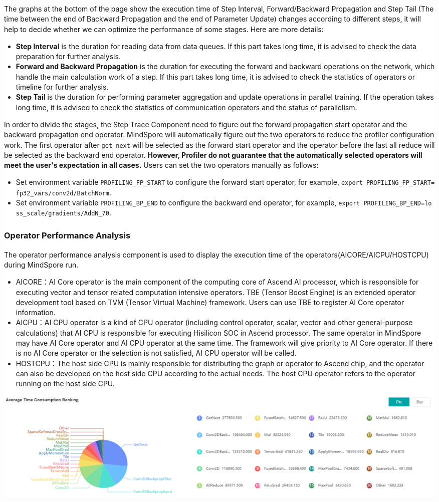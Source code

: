 The graphs at the bottom of the page show the execution time of Step Interval, Forward/Backward Propagation and Step Tail (The time between the end of Backward Propagation and the end of Parameter Update) changes according to different steps, it will help to decide whether we can optimize the performance of some stages. Here are more details:

- **Step Interval** is the duration for reading data from data queues. If this part takes long time, it is advised to check the data preparation for further analysis.
- **Forward and Backward Propagation** is the duration for executing the forward and backward operations on the network, which handle the main calculation work of a step. If this part takes long time, it is advised to check the statistics of operators or timeline for further analysis.
- **Step Tail** is the duration for performing parameter aggregation and update operations in parallel training. If the operation takes long time, it is advised to check the statistics of communication operators and the status of parallelism.

In order to divide the stages, the Step Trace Component need to figure out the forward propagation start operator and the backward propagation end operator. MindSpore will automatically figure out the two operators to reduce the profiler configuration work. The first operator after `get_next` will be selected as the forward start operator and the operator before the last all reduce will be selected as the backward end operator.
**However, Profiler do not guarantee that the automatically selected operators will meet the user's expectation in all cases.** Users can set the two operators manually as follows:  

- Set environment variable `PROFILING_FP_START` to configure the forward start operator, for example, `export PROFILING_FP_START=fp32_vars/conv2d/BatchNorm`.
- Set environment variable `PROFILING_BP_END` to configure the backward end operator, for example, `export PROFILING_BP_END=loss_scale/gradients/AddN_70`.

### Operator Performance Analysis

The operator performance analysis component is used to display the execution time of the operators(AICORE/AICPU/HOSTCPU) during MindSpore run.

- AICORE：AI Core operator is the main component of the computing core of Ascend AI processor, which is responsible for executing vector and tensor related computation intensive operators. TBE (Tensor Boost Engine) is an extended operator development tool based on TVM (Tensor Virtual Machine) framework. Users can use TBE to register AI Core operator information.
- AICPU：AI CPU operator is a kind of CPU operator (including control operator, scalar, vector and other general-purpose calculations) that AI CPU is responsible for executing Hisilicon SOC in Ascend processor. The same operator in MindSpore may have AI Core operator and AI CPU operator at the same time. The framework will give priority to AI Core operator. If there is no AI Core operator or the selection is not satisfied, AI CPU operator will be called.
- HOSTCPU：The host side CPU is mainly responsible for distributing the graph or operator to Ascend chip, and the operator can also be developed on the host side CPU according to the actual needs. The host CPU operator refers to the operator running on the host side CPU.

![op_type_statistics.png](./images/op_type_statistics.PNG)
